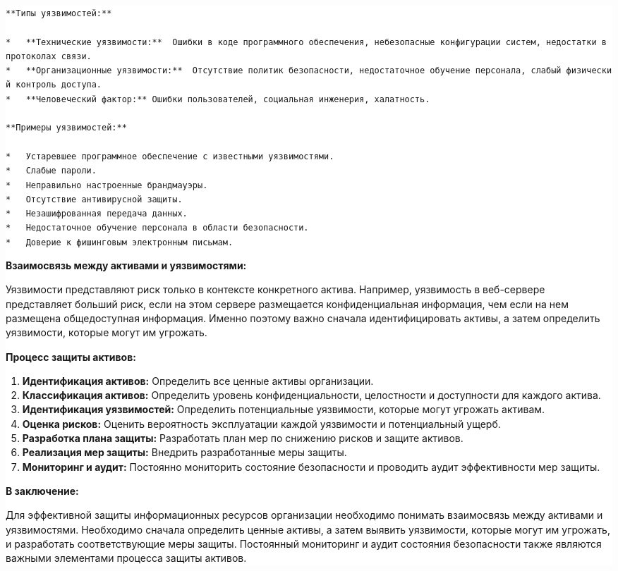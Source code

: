     **Типы уязвимостей:**

    *   **Технические уязвимости:**  Ошибки в коде программного обеспечения, небезопасные конфигурации систем, недостатки в протоколах связи.
    *   **Организационные уязвимости:**  Отсутствие политик безопасности, недостаточное обучение персонала, слабый физический контроль доступа.
    *   **Человеческий фактор:** Ошибки пользователей, социальная инженерия, халатность.

    **Примеры уязвимостей:**

    *   Устаревшее программное обеспечение с известными уязвимостями.
    *   Слабые пароли.
    *   Неправильно настроенные брандмауэры.
    *   Отсутствие антивирусной защиты.
    *   Незашифрованная передача данных.
    *   Недостаточное обучение персонала в области безопасности.
    *   Доверие к фишинговым электронным письмам.

**Взаимосвязь между активами и уязвимостями:**

Уязвимости представляют риск только в контексте конкретного актива.  Например, уязвимость в веб-сервере представляет больший риск, если на этом сервере размещается конфиденциальная информация, чем если на нем размещена общедоступная информация.  Именно поэтому важно сначала идентифицировать активы, а затем определить уязвимости, которые могут им угрожать.

**Процесс защиты активов:**

1.  **Идентификация активов:** Определить все ценные активы организации.
2.  **Классификация активов:**  Определить уровень конфиденциальности, целостности и доступности для каждого актива.
3.  **Идентификация уязвимостей:**  Определить потенциальные уязвимости, которые могут угрожать активам.
4.  **Оценка рисков:**  Оценить вероятность эксплуатации каждой уязвимости и потенциальный ущерб.
5.  **Разработка плана защиты:**  Разработать план мер по снижению рисков и защите активов.
6.  **Реализация мер защиты:**  Внедрить разработанные меры защиты.
7.  **Мониторинг и аудит:**  Постоянно мониторить состояние безопасности и проводить аудит эффективности мер защиты.

**В заключение:**

Для эффективной защиты информационных ресурсов организации необходимо понимать взаимосвязь между активами и уязвимостями.  Необходимо сначала определить ценные активы, а затем выявить уязвимости, которые могут им угрожать, и разработать соответствующие меры защиты.  Постоянный мониторинг и аудит состояния безопасности также являются важными элементами процесса защиты активов.




















